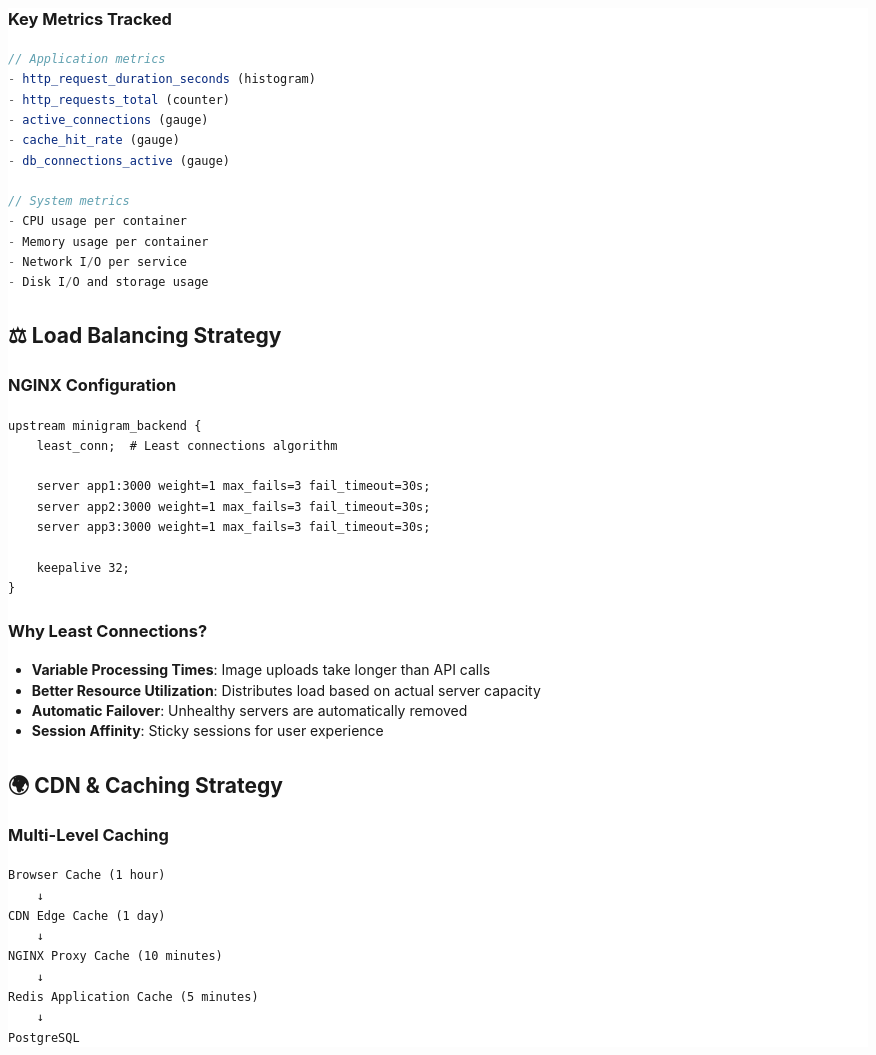### Key Metrics Tracked
```javascript
// Application metrics
- http_request_duration_seconds (histogram)
- http_requests_total (counter)
- active_connections (gauge)
- cache_hit_rate (gauge)
- db_connections_active (gauge)

// System metrics
- CPU usage per container
- Memory usage per container
- Network I/O per service
- Disk I/O and storage usage
```

## ⚖️ Load Balancing Strategy

### NGINX Configuration
```nginx
upstream minigram_backend {
    least_conn;  # Least connections algorithm
    
    server app1:3000 weight=1 max_fails=3 fail_timeout=30s;
    server app2:3000 weight=1 max_fails=3 fail_timeout=30s;
    server app3:3000 weight=1 max_fails=3 fail_timeout=30s;
    
    keepalive 32;
}
```

### Why Least Connections?
- **Variable Processing Times**: Image uploads take longer than API calls
- **Better Resource Utilization**: Distributes load based on actual server capacity
- **Automatic Failover**: Unhealthy servers are automatically removed
- **Session Affinity**: Sticky sessions for user experience

## 🌍 CDN & Caching Strategy

### Multi-Level Caching
```
Browser Cache (1 hour)
    ↓
CDN Edge Cache (1 day)
    ↓
NGINX Proxy Cache (10 minutes)
    ↓
Redis Application Cache (5 minutes)
    ↓
PostgreSQL
```
